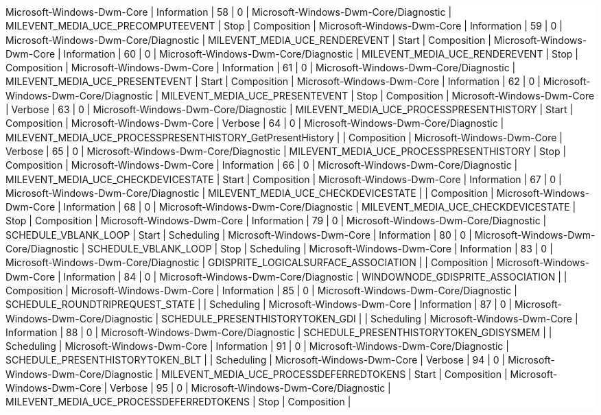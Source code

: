 Microsoft-Windows-Dwm-Core  |  Information  |  58        |  0        |  Microsoft-Windows-Dwm-Core/Diagnostic  |  MILEVENT_MEDIA_UCE_PRECOMPUTEEVENT                                |  Stop    |  Composition                                     |
Microsoft-Windows-Dwm-Core  |  Information  |  59        |  0        |  Microsoft-Windows-Dwm-Core/Diagnostic  |  MILEVENT_MEDIA_UCE_RENDEREVENT                                    |  Start   |  Composition                                     |
Microsoft-Windows-Dwm-Core  |  Information  |  60        |  0        |  Microsoft-Windows-Dwm-Core/Diagnostic  |  MILEVENT_MEDIA_UCE_RENDEREVENT                                    |  Stop    |  Composition                                     |
Microsoft-Windows-Dwm-Core  |  Information  |  61        |  0        |  Microsoft-Windows-Dwm-Core/Diagnostic  |  MILEVENT_MEDIA_UCE_PRESENTEVENT                                   |  Start   |  Composition                                     |
Microsoft-Windows-Dwm-Core  |  Information  |  62        |  0        |  Microsoft-Windows-Dwm-Core/Diagnostic  |  MILEVENT_MEDIA_UCE_PRESENTEVENT                                   |  Stop    |  Composition                                     |
Microsoft-Windows-Dwm-Core  |  Verbose      |  63        |  0        |  Microsoft-Windows-Dwm-Core/Diagnostic  |  MILEVENT_MEDIA_UCE_PROCESSPRESENTHISTORY                          |  Start   |  Composition                                     |
Microsoft-Windows-Dwm-Core  |  Verbose      |  64        |  0        |  Microsoft-Windows-Dwm-Core/Diagnostic  |  MILEVENT_MEDIA_UCE_PROCESSPRESENTHISTORY_GetPresentHistory        |          |  Composition                                     |
Microsoft-Windows-Dwm-Core  |  Verbose      |  65        |  0        |  Microsoft-Windows-Dwm-Core/Diagnostic  |  MILEVENT_MEDIA_UCE_PROCESSPRESENTHISTORY                          |  Stop    |  Composition                                     |
Microsoft-Windows-Dwm-Core  |  Information  |  66        |  0        |  Microsoft-Windows-Dwm-Core/Diagnostic  |  MILEVENT_MEDIA_UCE_CHECKDEVICESTATE                               |  Start   |  Composition                                     |
Microsoft-Windows-Dwm-Core  |  Information  |  67        |  0        |  Microsoft-Windows-Dwm-Core/Diagnostic  |  MILEVENT_MEDIA_UCE_CHECKDEVICESTATE                               |          |  Composition                                     |
Microsoft-Windows-Dwm-Core  |  Information  |  68        |  0        |  Microsoft-Windows-Dwm-Core/Diagnostic  |  MILEVENT_MEDIA_UCE_CHECKDEVICESTATE                               |  Stop    |  Composition                                     |
Microsoft-Windows-Dwm-Core  |  Information  |  79        |  0        |  Microsoft-Windows-Dwm-Core/Diagnostic  |  SCHEDULE_VBLANK_LOOP                                              |  Start   |  Scheduling                                      |
Microsoft-Windows-Dwm-Core  |  Information  |  80        |  0        |  Microsoft-Windows-Dwm-Core/Diagnostic  |  SCHEDULE_VBLANK_LOOP                                              |  Stop    |  Scheduling                                      |
Microsoft-Windows-Dwm-Core  |  Information  |  83        |  0        |  Microsoft-Windows-Dwm-Core/Diagnostic  |  GDISPRITE_LOGICALSURFACE_ASSOCIATION                              |          |  Composition                                     |
Microsoft-Windows-Dwm-Core  |  Information  |  84        |  0        |  Microsoft-Windows-Dwm-Core/Diagnostic  |  WINDOWNODE_GDISPRITE_ASSOCIATION                                  |          |  Composition                                     |
Microsoft-Windows-Dwm-Core  |  Information  |  85        |  0        |  Microsoft-Windows-Dwm-Core/Diagnostic  |  SCHEDULE_ROUNDTRIPREQUEST_STATE                                   |          |  Scheduling                                      |
Microsoft-Windows-Dwm-Core  |  Information  |  87        |  0        |  Microsoft-Windows-Dwm-Core/Diagnostic  |  SCHEDULE_PRESENTHISTORYTOKEN_GDI                                  |          |  Scheduling                                      |
Microsoft-Windows-Dwm-Core  |  Information  |  88        |  0        |  Microsoft-Windows-Dwm-Core/Diagnostic  |  SCHEDULE_PRESENTHISTORYTOKEN_GDISYSMEM                            |          |  Scheduling                                      |
Microsoft-Windows-Dwm-Core  |  Information  |  91        |  0        |  Microsoft-Windows-Dwm-Core/Diagnostic  |  SCHEDULE_PRESENTHISTORYTOKEN_BLT                                  |          |  Scheduling                                      |
Microsoft-Windows-Dwm-Core  |  Verbose      |  94        |  0        |  Microsoft-Windows-Dwm-Core/Diagnostic  |  MILEVENT_MEDIA_UCE_PROCESSDEFERREDTOKENS                          |  Start   |  Composition                                     |
Microsoft-Windows-Dwm-Core  |  Verbose      |  95        |  0        |  Microsoft-Windows-Dwm-Core/Diagnostic  |  MILEVENT_MEDIA_UCE_PROCESSDEFERREDTOKENS                          |  Stop    |  Composition                                     |
